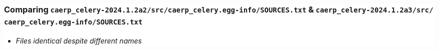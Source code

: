 ### Comparing `caerp_celery-2024.1.2a2/src/caerp_celery.egg-info/SOURCES.txt` & `caerp_celery-2024.1.2a3/src/caerp_celery.egg-info/SOURCES.txt`

 * *Files identical despite different names*

